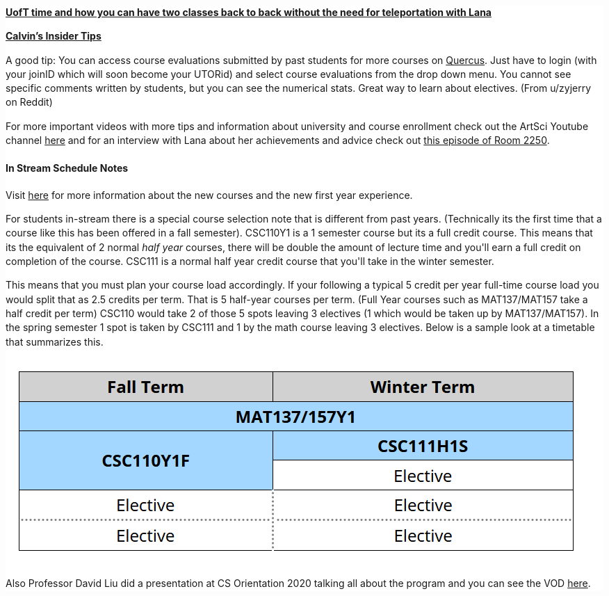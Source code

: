 [**UofT time and how you can have two classes back to back without the need for teleportation with Lana**](https://www.youtube.com/watch?v=Sq54k8gbN8w)

[**Calvin’s Insider Tips**](https://www.youtube.com/watch?v=RW_Mr85HFto)

A good tip: You can access course evaluations submitted by past students for more courses on [Quercus](q.utoronto.ca). Just have to login (with your joinID which will soon become your UTORid) and select course evaluations from the drop down menu. You cannot see specific comments written by students, but you can see the numerical stats. Great way to learn about electives. (From u/zyjerry on Reddit)

For more important videos with more tips and information about university and course enrollment check out the ArtSci Youtube channel [here](https://www.youtube.com/channel/UCXRrb_NqDU5IN2ensLpWbcg/videos) and for an interview with Lana about her achievements and advice check out [this episode of Room 2250](https://open.spotify.com/episode/3HZ6rqlLT1n07o1Rn2xLzQ).

#### **In Stream** Schedule Notes

Visit [here](https://web.cs.toronto.edu/a-new-first-year-experience) for more information about the new courses and the new first year experience.

For students in-stream there is a special course selection note that is different from past years. (Technically its the first time that a course like this has been offered in a fall semester). CSC110Y1 is a 1 semester course but its a full credit course. This means that its the equivalent of 2 normal *half year* courses, there will be double the amount of lecture time and you'll earn a full credit on completion of the course. CSC111 is a normal half year credit course that you'll take in the winter semester.

This means that you must plan your course load accordingly. If your following a typical 5 credit per year full-time course load you would split that as 2.5 credits per term. That is 5 half-year courses per term. (Full Year courses such as MAT137/MAT157 take a half credit per term) CSC110 would take 2 of those 5 spots leaving 3 electives (1 which would be taken up by MAT137/MAT157). In the spring semester 1 spot is taken by CSC111 and 1 by the math course leaving 3 electives. Below is a sample look at a timetable that summarizes this.

![Sample Timetable](timetable.png)

Also Professor David Liu did a presentation at CS Orientation 2020 talking all about the program and you can see the VOD [here](https://www.youtube.com/watch?v=SVMjET0Gk3Q).
